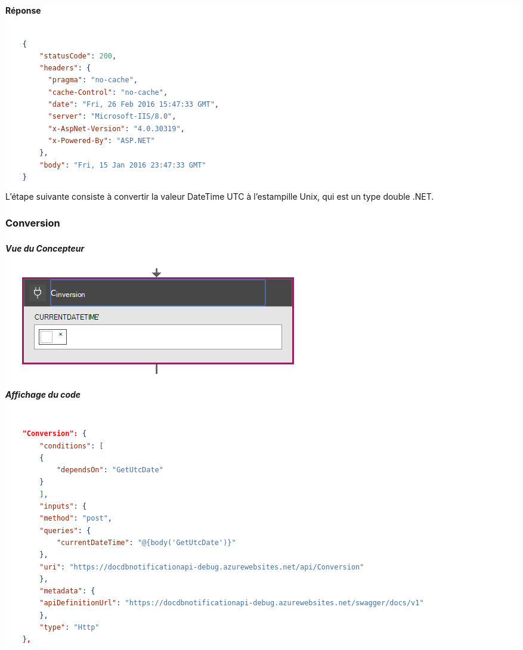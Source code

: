 **Réponse**

```JSON

    {
        "statusCode": 200,
        "headers": {
          "pragma": "no-cache",
          "cache-Control": "no-cache",
          "date": "Fri, 26 Feb 2016 15:47:33 GMT",
          "server": "Microsoft-IIS/8.0",
          "x-AspNet-Version": "4.0.30319",
          "x-Powered-By": "ASP.NET"
        },
        "body": "Fri, 15 Jan 2016 23:47:33 GMT"
    }

```

L’étape suivante consiste à convertir la valeur DateTime UTC à l’estampille Unix, qui est un type double .NET.

### <a name="conversion"></a>Conversion

##### <a name="designer-view"></a>Vue du Concepteur

![Conversion](./media/documentdb-change-notification/conversion.png)

##### <a name="code-view"></a>Affichage du code

```JSON

    "Conversion": {
        "conditions": [
        {
            "dependsOn": "GetUtcDate"
        }
        ],
        "inputs": {
        "method": "post",
        "queries": {
            "currentDateTime": "@{body('GetUtcDate')}"
        },
        "uri": "https://docdbnotificationapi-debug.azurewebsites.net/api/Conversion"
        },
        "metadata": {
        "apiDefinitionUrl": "https://docdbnotificationapi-debug.azurewebsites.net/swagger/docs/v1"
        },
        "type": "Http"
    },

```
